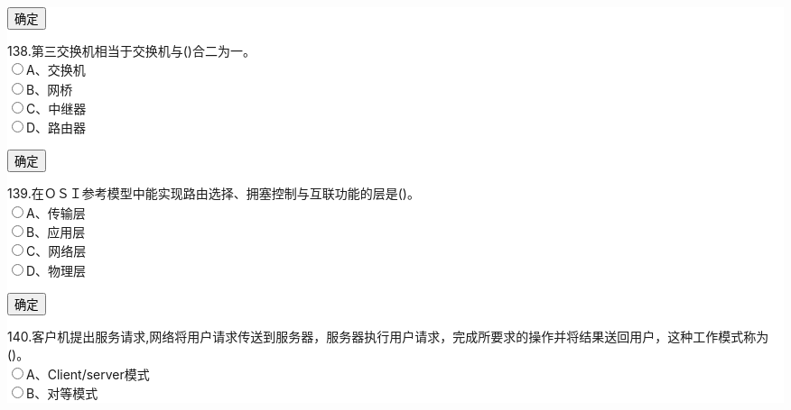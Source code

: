 <button onClick="javascript:if(document.getElementById('2-137-D').checked){document.getElementById('2-137').style.color='#3eaf7c'}else{document.getElementById('2-137').style.color='#F4606C'}">确定</button>

<form id="2-138">
138.第三交换机相当于交换机与()合二为一。
<br />
<input type="radio" id="2-138-A" name="xxx" />A、交换机
<br />
<input type="radio" id="2-138-B" name="xxx" />B、网桥
<br />
<input type="radio" id="2-138-C" name="xxx" />C、中继器
<br />
<input type="radio" id="2-138-D" name="xxx" />D、路由器
<br />
</form>

<button onClick="javascript:if(document.getElementById('2-138-D').checked){document.getElementById('2-138').style.color='#3eaf7c'}else{document.getElementById('2-138').style.color='#F4606C'}">确定</button>

<form id="2-139">
139.在ＯＳＩ参考模型中能实现路由选择、拥塞控制与互联功能的层是()。
<br />
<input type="radio" id="2-139-A" name="xxx" />A、传输层
<br />
<input type="radio" id="2-139-B" name="xxx" />B、应用层
<br />
<input type="radio" id="2-139-C" name="xxx" />C、网络层
<br />
<input type="radio" id="2-139-D" name="xxx" />D、物理层
<br />
</form>

<button onClick="javascript:if(document.getElementById('2-139-C').checked){document.getElementById('2-139').style.color='#3eaf7c'}else{document.getElementById('2-139').style.color='#F4606C'}">确定</button>

<form id="2-140">
140.客户机提出服务请求,网络将用户请求传送到服务器，服务器执行用户请求，完成所要求的操作并将结果送回用户，这种工作模式称为()。
<br />
<input type="radio" id="2-140-A" name="xxx" />A、Client/server模式
<br />
<input type="radio" id="2-140-B" name="xxx" />B、对等模式
<br />
